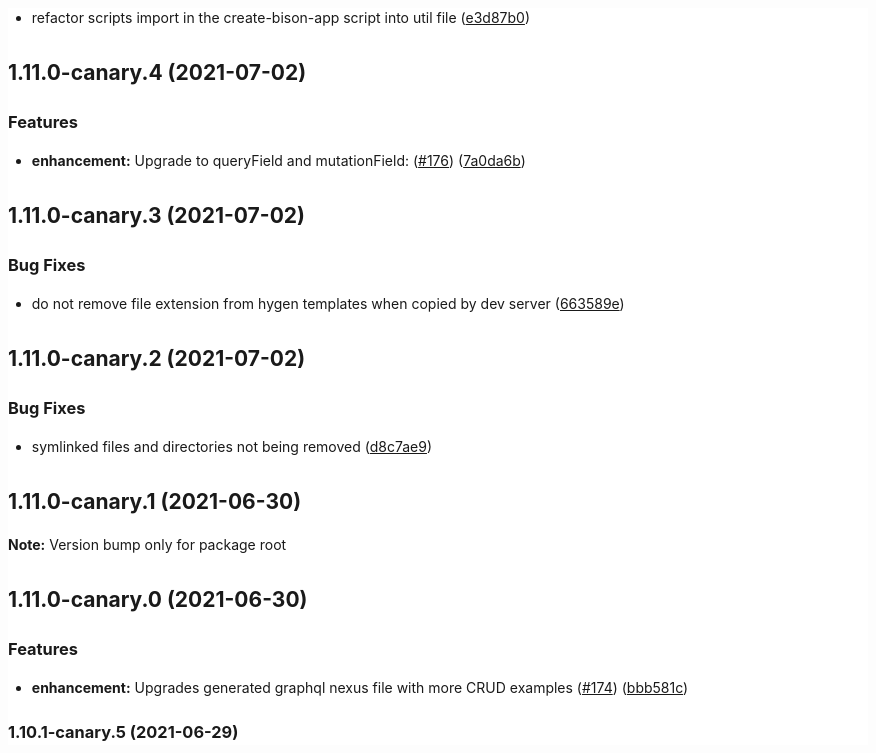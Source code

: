 * refactor scripts import in the create-bison-app script into util file ([e3d87b0](https://github.com/echobind/bisonapp/commit/e3d87b0d2715c086e565b0ee6b7dc5b4ac9c707c))



## 1.11.0-canary.4 (2021-07-02)


### Features

* **enhancement:** Upgrade to queryField and mutationField: ([#176](https://github.com/echobind/bisonapp/issues/176)) ([7a0da6b](https://github.com/echobind/bisonapp/commit/7a0da6ba45d32f0e85648fe58bcf9c0a49c42b18))



## 1.11.0-canary.3 (2021-07-02)


### Bug Fixes

* do not remove file extension from hygen templates when copied by dev server ([663589e](https://github.com/echobind/bisonapp/commit/663589eea464ae0be1bff2c4b64f16e516e8c917))



## 1.11.0-canary.2 (2021-07-02)


### Bug Fixes

* symlinked files and directories not being removed ([d8c7ae9](https://github.com/echobind/bisonapp/commit/d8c7ae92f0d23a2887d08ace4cf9af4d1ea2d63f))



## 1.11.0-canary.1 (2021-06-30)

**Note:** Version bump only for package root





## 1.11.0-canary.0 (2021-06-30)


### Features

* **enhancement:** Upgrades generated graphql nexus file with more CRUD examples ([#174](https://github.com/echobind/bisonapp/issues/174)) ([bbb581c](https://github.com/echobind/bisonapp/commit/bbb581ca28f49614969271a4589bb6bbecaf5f4b))



### 1.10.1-canary.5 (2021-06-29)
